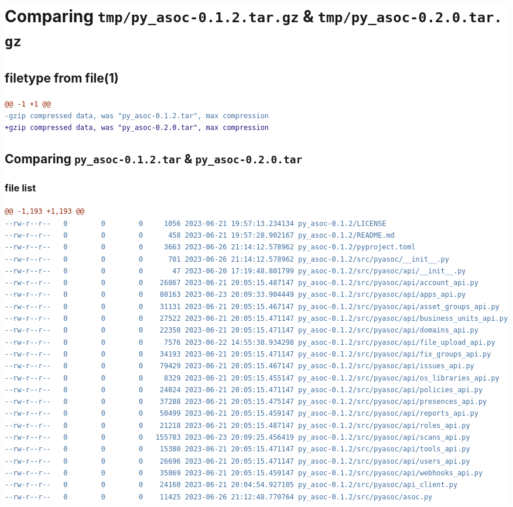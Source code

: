 # Comparing `tmp/py_asoc-0.1.2.tar.gz` & `tmp/py_asoc-0.2.0.tar.gz`

## filetype from file(1)

```diff
@@ -1 +1 @@
-gzip compressed data, was "py_asoc-0.1.2.tar", max compression
+gzip compressed data, was "py_asoc-0.2.0.tar", max compression
```

## Comparing `py_asoc-0.1.2.tar` & `py_asoc-0.2.0.tar`

### file list

```diff
@@ -1,193 +1,193 @@
--rw-r--r--   0        0        0     1056 2023-06-21 19:57:13.234134 py_asoc-0.1.2/LICENSE
--rw-r--r--   0        0        0      458 2023-06-21 19:57:28.902167 py_asoc-0.1.2/README.md
--rw-r--r--   0        0        0     3663 2023-06-26 21:14:12.578962 py_asoc-0.1.2/pyproject.toml
--rw-r--r--   0        0        0      701 2023-06-26 21:14:12.578962 py_asoc-0.1.2/src/pyasoc/__init__.py
--rw-r--r--   0        0        0       47 2023-06-20 17:19:48.801799 py_asoc-0.1.2/src/pyasoc/api/__init__.py
--rw-r--r--   0        0        0    26867 2023-06-21 20:05:15.487147 py_asoc-0.1.2/src/pyasoc/api/account_api.py
--rw-r--r--   0        0        0    80163 2023-06-23 20:09:33.904449 py_asoc-0.1.2/src/pyasoc/api/apps_api.py
--rw-r--r--   0        0        0    31131 2023-06-21 20:05:15.467147 py_asoc-0.1.2/src/pyasoc/api/asset_groups_api.py
--rw-r--r--   0        0        0    27522 2023-06-21 20:05:15.471147 py_asoc-0.1.2/src/pyasoc/api/business_units_api.py
--rw-r--r--   0        0        0    22350 2023-06-21 20:05:15.471147 py_asoc-0.1.2/src/pyasoc/api/domains_api.py
--rw-r--r--   0        0        0     7576 2023-06-22 14:55:38.934298 py_asoc-0.1.2/src/pyasoc/api/file_upload_api.py
--rw-r--r--   0        0        0    34193 2023-06-21 20:05:15.471147 py_asoc-0.1.2/src/pyasoc/api/fix_groups_api.py
--rw-r--r--   0        0        0    79429 2023-06-21 20:05:15.467147 py_asoc-0.1.2/src/pyasoc/api/issues_api.py
--rw-r--r--   0        0        0     8329 2023-06-21 20:05:15.455147 py_asoc-0.1.2/src/pyasoc/api/os_libraries_api.py
--rw-r--r--   0        0        0    24024 2023-06-21 20:05:15.471147 py_asoc-0.1.2/src/pyasoc/api/policies_api.py
--rw-r--r--   0        0        0    37288 2023-06-21 20:05:15.475147 py_asoc-0.1.2/src/pyasoc/api/presences_api.py
--rw-r--r--   0        0        0    50499 2023-06-21 20:05:15.459147 py_asoc-0.1.2/src/pyasoc/api/reports_api.py
--rw-r--r--   0        0        0    21218 2023-06-21 20:05:15.487147 py_asoc-0.1.2/src/pyasoc/api/roles_api.py
--rw-r--r--   0        0        0   155783 2023-06-23 20:09:25.456419 py_asoc-0.1.2/src/pyasoc/api/scans_api.py
--rw-r--r--   0        0        0    15380 2023-06-21 20:05:15.471147 py_asoc-0.1.2/src/pyasoc/api/tools_api.py
--rw-r--r--   0        0        0    26696 2023-06-21 20:05:15.471147 py_asoc-0.1.2/src/pyasoc/api/users_api.py
--rw-r--r--   0        0        0    35869 2023-06-21 20:05:15.459147 py_asoc-0.1.2/src/pyasoc/api/webhooks_api.py
--rw-r--r--   0        0        0    24160 2023-06-21 20:04:54.927105 py_asoc-0.1.2/src/pyasoc/api_client.py
--rw-r--r--   0        0        0    11425 2023-06-26 21:12:48.770764 py_asoc-0.1.2/src/pyasoc/asoc.py
```